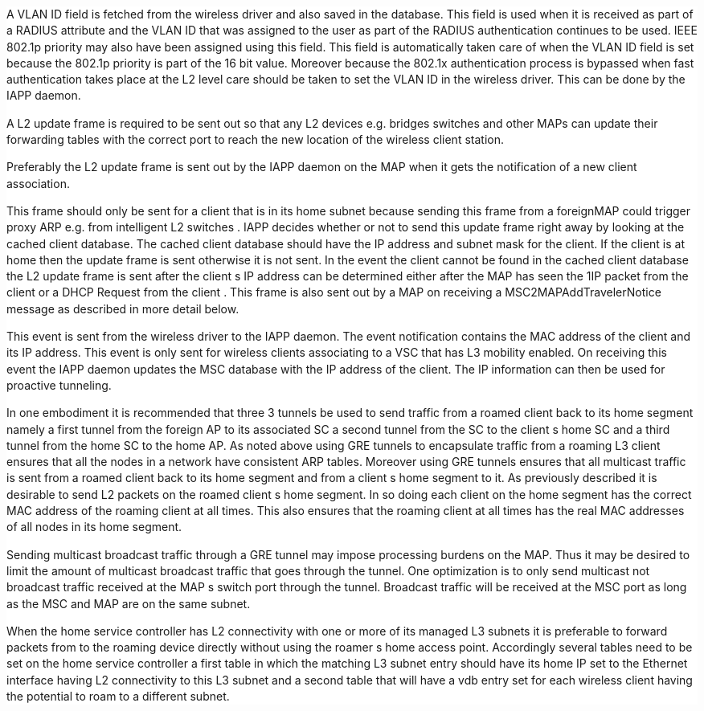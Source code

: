 A VLAN ID field is fetched from the wireless driver and also saved in the database. This field is used when it is received as part of a RADIUS attribute and the VLAN ID that was assigned to the user as part of the RADIUS authentication continues to be used. IEEE 802.1p priority may also have been assigned using this field. This field is automatically taken care of when the VLAN ID field is set because the 802.1p priority is part of the 16 bit value. Moreover because the 802.1x authentication process is bypassed when fast authentication takes place at the L2 level care should be taken to set the VLAN ID in the wireless driver. This can be done by the IAPP daemon.

A L2 update frame is required to be sent out so that any L2 devices e.g. bridges switches and other MAPs can update their forwarding tables with the correct port to reach the new location of the wireless client station.

Preferably the L2 update frame is sent out by the IAPP daemon on the MAP when it gets the notification of a new client association.

This frame should only be sent for a client that is in its home subnet because sending this frame from a foreignMAP could trigger proxy ARP e.g. from intelligent L2 switches . IAPP decides whether or not to send this update frame right away by looking at the cached client database. The cached client database should have the IP address and subnet mask for the client. If the client is at home then the update frame is sent otherwise it is not sent. In the event the client cannot be found in the cached client database the L2 update frame is sent after the client s IP address can be determined either after the MAP has seen the 1IP packet from the client or a DHCP Request from the client . This frame is also sent out by a MAP on receiving a MSC2MAPAddTravelerNotice message as described in more detail below.

This event is sent from the wireless driver to the IAPP daemon. The event notification contains the MAC address of the client and its IP address. This event is only sent for wireless clients associating to a VSC that has L3 mobility enabled. On receiving this event the IAPP daemon updates the MSC database with the IP address of the client. The IP information can then be used for proactive tunneling.

In one embodiment it is recommended that three 3 tunnels be used to send traffic from a roamed client back to its home segment namely a first tunnel from the foreign AP to its associated SC a second tunnel from the SC to the client s home SC and a third tunnel from the home SC to the home AP. As noted above using GRE tunnels to encapsulate traffic from a roaming L3 client ensures that all the nodes in a network have consistent ARP tables. Moreover using GRE tunnels ensures that all multicast traffic is sent from a roamed client back to its home segment and from a client s home segment to it. As previously described it is desirable to send L2 packets on the roamed client s home segment. In so doing each client on the home segment has the correct MAC address of the roaming client at all times. This also ensures that the roaming client at all times has the real MAC addresses of all nodes in its home segment.

Sending multicast broadcast traffic through a GRE tunnel may impose processing burdens on the MAP. Thus it may be desired to limit the amount of multicast broadcast traffic that goes through the tunnel. One optimization is to only send multicast not broadcast traffic received at the MAP s switch port through the tunnel. Broadcast traffic will be received at the MSC port as long as the MSC and MAP are on the same subnet.

When the home service controller has L2 connectivity with one or more of its managed L3 subnets it is preferable to forward packets from to the roaming device directly without using the roamer s home access point. Accordingly several tables need to be set on the home service controller a first table in which the matching L3 subnet entry should have its home IP set to the Ethernet interface having L2 connectivity to this L3 subnet and a second table that will have a vdb entry set for each wireless client having the potential to roam to a different subnet.
